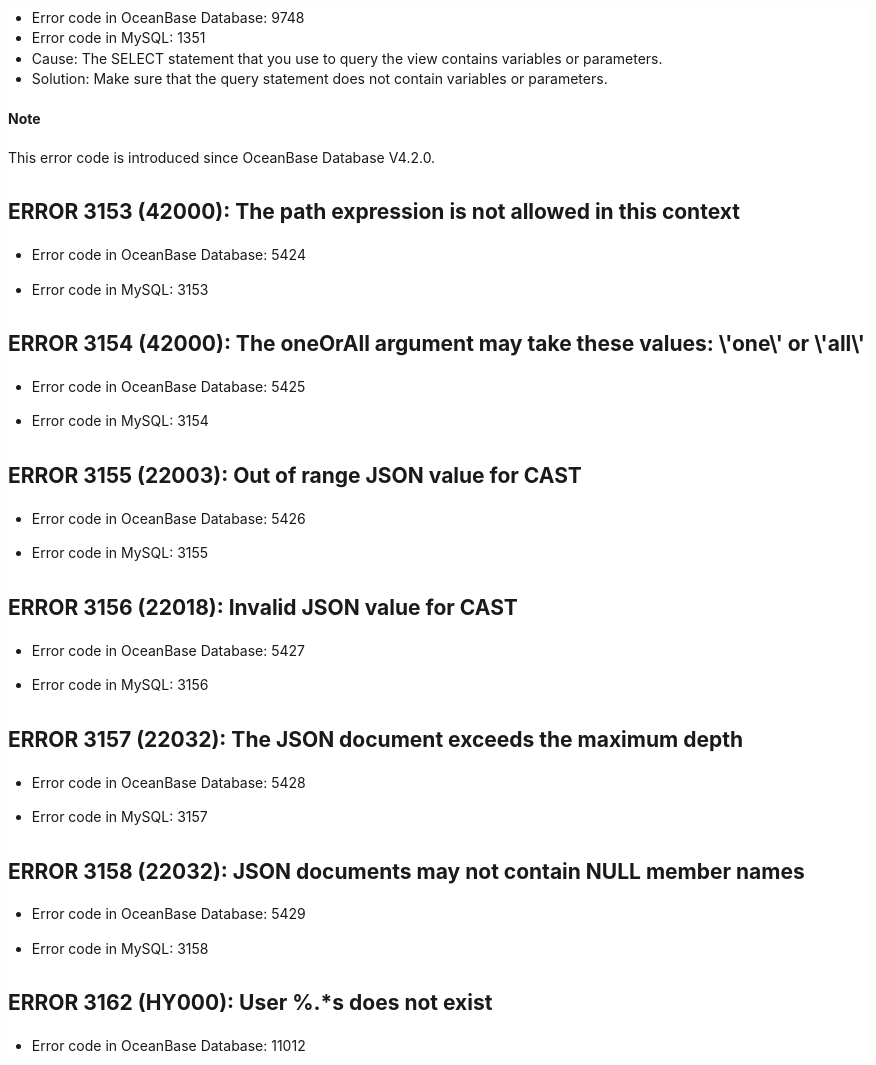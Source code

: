 * Error code in OceanBase Database: 9748
* Error code in MySQL: 1351
* Cause: The SELECT statement that you use to query the view contains variables or parameters.
* Solution: Make sure that the query statement does not contain variables or parameters.

<main id="notice" type='explain'>
  <h4>Note</h4>
  <p>This error code is introduced since OceanBase Database V4.2.0. </p>
</main>

## ERROR 3153 (42000): The path expression is not allowed in this context

* Error code in OceanBase Database: 5424

* Error code in MySQL: 3153

## ERROR 3154 (42000): The oneOrAll argument may take these values: \\'one\\' or \\'all\\'

* Error code in OceanBase Database: 5425

* Error code in MySQL: 3154

## ERROR 3155 (22003): Out of range JSON value for CAST

* Error code in OceanBase Database: 5426

* Error code in MySQL: 3155

## ERROR 3156 (22018): Invalid JSON value for CAST

* Error code in OceanBase Database: 5427

* Error code in MySQL: 3156

## ERROR 3157 (22032): The JSON document exceeds the maximum depth

* Error code in OceanBase Database: 5428

* Error code in MySQL: 3157

## ERROR 3158 (22032): JSON documents may not contain NULL member names

* Error code in OceanBase Database: 5429

* Error code in MySQL: 3158

## ERROR 3162 (HY000): User %.*s does not exist

* Error code in OceanBase Database: 11012
